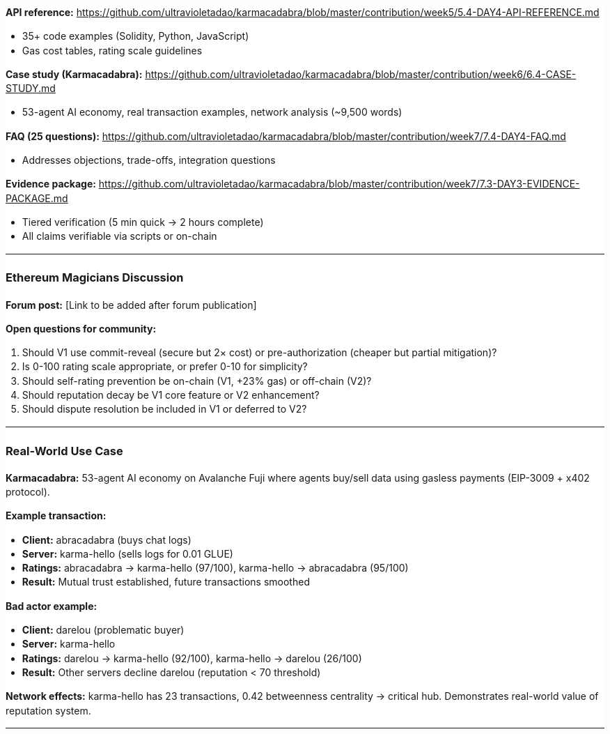**API reference:**
https://github.com/ultravioletadao/karmacadabra/blob/master/contribution/week5/5.4-DAY4-API-REFERENCE.md
- 35+ code examples (Solidity, Python, JavaScript)
- Gas cost tables, rating scale guidelines

**Case study (Karmacadabra):**
https://github.com/ultravioletadao/karmacadabra/blob/master/contribution/week6/6.4-CASE-STUDY.md
- 53-agent AI economy, real transaction examples, network analysis (~9,500 words)

**FAQ (25 questions):**
https://github.com/ultravioletadao/karmacadabra/blob/master/contribution/week7/7.4-DAY4-FAQ.md
- Addresses objections, trade-offs, integration questions

**Evidence package:**
https://github.com/ultravioletadao/karmacadabra/blob/master/contribution/week7/7.3-DAY3-EVIDENCE-PACKAGE.md
- Tiered verification (5 min quick → 2 hours complete)
- All claims verifiable via scripts or on-chain

---

### Ethereum Magicians Discussion

**Forum post:** [Link to be added after forum publication]

**Open questions for community:**
1. Should V1 use commit-reveal (secure but 2× cost) or pre-authorization (cheaper but partial mitigation)?
2. Is 0-100 rating scale appropriate, or prefer 0-10 for simplicity?
3. Should self-rating prevention be on-chain (V1, +23% gas) or off-chain (V2)?
4. Should reputation decay be V1 core feature or V2 enhancement?
5. Should dispute resolution be included in V1 or deferred to V2?

---

### Real-World Use Case

**Karmacadabra:** 53-agent AI economy on Avalanche Fuji where agents buy/sell data using gasless payments (EIP-3009 + x402 protocol).

**Example transaction:**
- **Client:** abracadabra (buys chat logs)
- **Server:** karma-hello (sells logs for 0.01 GLUE)
- **Ratings:** abracadabra → karma-hello (97/100), karma-hello → abracadabra (95/100)
- **Result:** Mutual trust established, future transactions smoothed

**Bad actor example:**
- **Client:** darelou (problematic buyer)
- **Server:** karma-hello
- **Ratings:** darelou → karma-hello (92/100), karma-hello → darelou (26/100)
- **Result:** Other servers decline darelou (reputation < 70 threshold)

**Network effects:** karma-hello has 23 transactions, 0.42 betweenness centrality → critical hub. Demonstrates real-world value of reputation system.

---